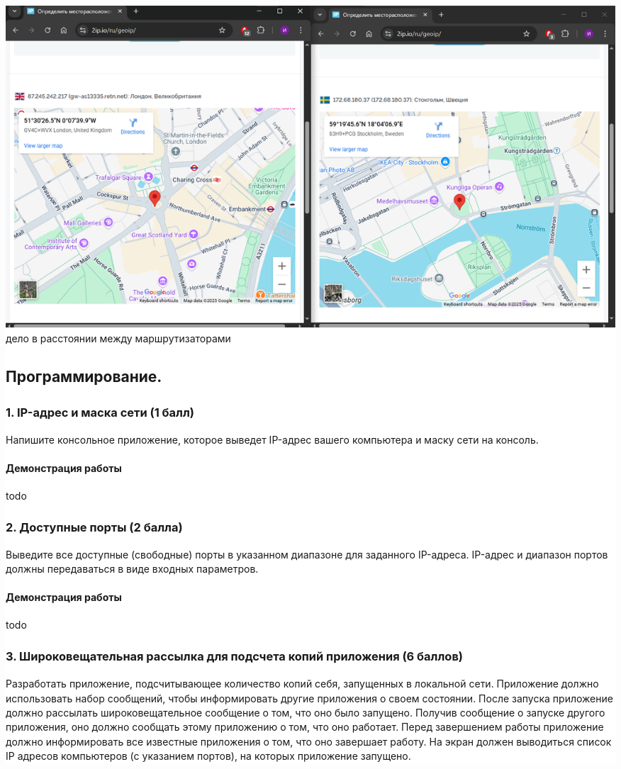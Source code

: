    ![13](images/13.png)
   дело в расстоянии между маршрутизаторами

## Программирование.

### 1. IP-адрес и маска сети (1 балл)
Напишите консольное приложение, которое выведет IP-адрес вашего компьютера и маску сети на консоль.

#### Демонстрация работы
todo

### 2. Доступные порты (2 балла)
Выведите все доступные (свободные) порты в указанном диапазоне для заданного IP-адреса. 
IP-адрес и диапазон портов должны передаваться в виде входных параметров.

#### Демонстрация работы
todo

### 3. Широковещательная рассылка для подсчета копий приложения (6 баллов)
Разработать приложение, подсчитывающее количество копий себя, запущенных в локальной сети.
Приложение должно использовать набор сообщений, чтобы информировать другие приложения
о своем состоянии. После запуска приложение должно рассылать широковещательное сообщение
о том, что оно было запущено. Получив сообщение о запуске другого приложения, оно должно
сообщать этому приложению о том, что оно работает. Перед завершением работы приложение
должно информировать все известные приложения о том, что оно завершает работу. На экран
должен выводиться список IP адресов компьютеров (с указанием портов), на которых приложение
запущено.
